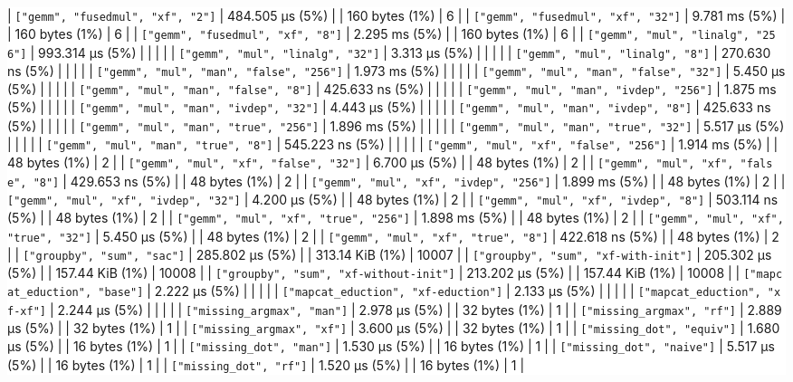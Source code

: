 | `["gemm", "fusedmul", "xf", "2"]`        | 484.505 μs (5%) |         |  160 bytes (1%) |           6 |
| `["gemm", "fusedmul", "xf", "32"]`       |   9.781 ms (5%) |         |  160 bytes (1%) |           6 |
| `["gemm", "fusedmul", "xf", "8"]`        |   2.295 ms (5%) |         |  160 bytes (1%) |           6 |
| `["gemm", "mul", "linalg", "256"]`       | 993.314 μs (5%) |         |                 |             |
| `["gemm", "mul", "linalg", "32"]`        |   3.313 μs (5%) |         |                 |             |
| `["gemm", "mul", "linalg", "8"]`         | 270.630 ns (5%) |         |                 |             |
| `["gemm", "mul", "man", "false", "256"]` |   1.973 ms (5%) |         |                 |             |
| `["gemm", "mul", "man", "false", "32"]`  |   5.450 μs (5%) |         |                 |             |
| `["gemm", "mul", "man", "false", "8"]`   | 425.633 ns (5%) |         |                 |             |
| `["gemm", "mul", "man", "ivdep", "256"]` |   1.875 ms (5%) |         |                 |             |
| `["gemm", "mul", "man", "ivdep", "32"]`  |   4.443 μs (5%) |         |                 |             |
| `["gemm", "mul", "man", "ivdep", "8"]`   | 425.633 ns (5%) |         |                 |             |
| `["gemm", "mul", "man", "true", "256"]`  |   1.896 ms (5%) |         |                 |             |
| `["gemm", "mul", "man", "true", "32"]`   |   5.517 μs (5%) |         |                 |             |
| `["gemm", "mul", "man", "true", "8"]`    | 545.223 ns (5%) |         |                 |             |
| `["gemm", "mul", "xf", "false", "256"]`  |   1.914 ms (5%) |         |   48 bytes (1%) |           2 |
| `["gemm", "mul", "xf", "false", "32"]`   |   6.700 μs (5%) |         |   48 bytes (1%) |           2 |
| `["gemm", "mul", "xf", "false", "8"]`    | 429.653 ns (5%) |         |   48 bytes (1%) |           2 |
| `["gemm", "mul", "xf", "ivdep", "256"]`  |   1.899 ms (5%) |         |   48 bytes (1%) |           2 |
| `["gemm", "mul", "xf", "ivdep", "32"]`   |   4.200 μs (5%) |         |   48 bytes (1%) |           2 |
| `["gemm", "mul", "xf", "ivdep", "8"]`    | 503.114 ns (5%) |         |   48 bytes (1%) |           2 |
| `["gemm", "mul", "xf", "true", "256"]`   |   1.898 ms (5%) |         |   48 bytes (1%) |           2 |
| `["gemm", "mul", "xf", "true", "32"]`    |   5.450 μs (5%) |         |   48 bytes (1%) |           2 |
| `["gemm", "mul", "xf", "true", "8"]`     | 422.618 ns (5%) |         |   48 bytes (1%) |           2 |
| `["groupby", "sum", "sac"]`              | 285.802 μs (5%) |         | 313.14 KiB (1%) |       10007 |
| `["groupby", "sum", "xf-with-init"]`     | 205.302 μs (5%) |         | 157.44 KiB (1%) |       10008 |
| `["groupby", "sum", "xf-without-init"]`  | 213.202 μs (5%) |         | 157.44 KiB (1%) |       10008 |
| `["mapcat_eduction", "base"]`            |   2.222 μs (5%) |         |                 |             |
| `["mapcat_eduction", "xf-eduction"]`     |   2.133 μs (5%) |         |                 |             |
| `["mapcat_eduction", "xf-xf"]`           |   2.244 μs (5%) |         |                 |             |
| `["missing_argmax", "man"]`              |   2.978 μs (5%) |         |   32 bytes (1%) |           1 |
| `["missing_argmax", "rf"]`               |   2.889 μs (5%) |         |   32 bytes (1%) |           1 |
| `["missing_argmax", "xf"]`               |   3.600 μs (5%) |         |   32 bytes (1%) |           1 |
| `["missing_dot", "equiv"]`               |   1.680 μs (5%) |         |   16 bytes (1%) |           1 |
| `["missing_dot", "man"]`                 |   1.530 μs (5%) |         |   16 bytes (1%) |           1 |
| `["missing_dot", "naive"]`               |   5.517 μs (5%) |         |   16 bytes (1%) |           1 |
| `["missing_dot", "rf"]`                  |   1.520 μs (5%) |         |   16 bytes (1%) |           1 |